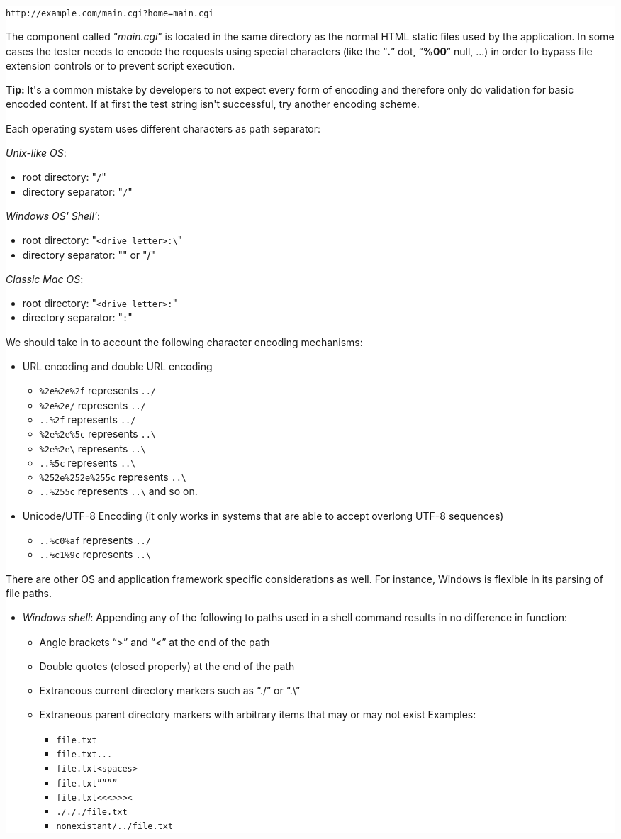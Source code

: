 `http://example.com/main.cgi?home=main.cgi`

The component called “*main.cgi*” is located in the same directory as the normal HTML static files used by the application. In some cases the tester needs to encode the requests using special characters (like the “**.**” dot, “**%00**” null, ...) in order to bypass file extension controls or to prevent script execution.

**Tip:** It's a common mistake by developers to not expect every form of encoding and therefore only do validation for basic encoded content. If at first the test string isn't successful, try another encoding scheme.

Each operating system uses different characters as path separator:

*Unix-like OS*:

- root directory: "`/`"
- directory separator: "`/`"

*Windows OS' Shell'*:

- root directory: "`<drive letter>:\`"
- directory separator: "\" or "/"

*Classic Mac OS*:

- root directory: "`<drive letter>:`"
- directory separator: "`:`"

We should take in to account the following character encoding mechanisms:

- URL encoding and double URL encoding

  - `%2e%2e%2f` represents `../`
  - `%2e%2e/` represents `../`
  - `..%2f` represents `../`
  - `%2e%2e%5c` represents `..\`
  - `%2e%2e\` represents `..\`
  - `..%5c` represents `..\`
  - `%252e%252e%255c` represents `..\`
  - `..%255c` represents `..\` and so on.

- Unicode/UTF-8 Encoding (it only works in systems that are able to accept overlong UTF-8 sequences)
  - `..%c0%af` represents `../`
  - `..%c1%9c` represents `..\`

There are other OS and application framework specific considerations as well. For instance, Windows is flexible in its parsing of file paths.

- *Windows shell*: Appending any of the following to paths used in a shell command results in no difference in function:
  - Angle brackets “&gt;” and “&lt;” at the end of the path
  - Double quotes (closed properly) at the end of the path
  - Extraneous current directory markers such as “./” or “.\\”
  - Extraneous parent directory markers with arbitrary items that may or may not exist Examples:

    - `file.txt`
    - `file.txt...`
    - `file.txt<spaces>`
    - `file.txt””””`
    - `file.txt<<<>>><`
    - `./././file.txt`
    - `nonexistant/../file.txt`
